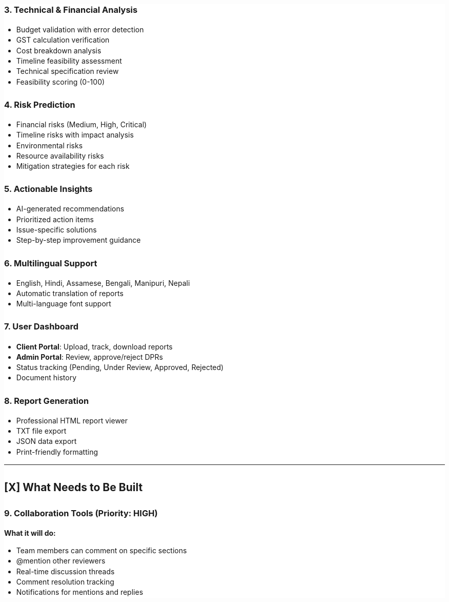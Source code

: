### 3. Technical & Financial Analysis
- Budget validation with error detection
- GST calculation verification
- Cost breakdown analysis
- Timeline feasibility assessment
- Technical specification review
- Feasibility scoring (0-100)

### 4. Risk Prediction
- Financial risks (Medium, High, Critical)
- Timeline risks with impact analysis
- Environmental risks
- Resource availability risks
- Mitigation strategies for each risk

### 5. Actionable Insights
- AI-generated recommendations
- Prioritized action items
- Issue-specific solutions
- Step-by-step improvement guidance

### 6. Multilingual Support
- English, Hindi, Assamese, Bengali, Manipuri, Nepali
- Automatic translation of reports
- Multi-language font support

### 7. User Dashboard
- **Client Portal**: Upload, track, download reports
- **Admin Portal**: Review, approve/reject DPRs
- Status tracking (Pending, Under Review, Approved, Rejected)
- Document history

### 8. Report Generation
- Professional HTML report viewer
- TXT file export
- JSON data export
- Print-friendly formatting

---

## [X] What Needs to Be Built

### 9. Collaboration Tools (Priority: HIGH)
**What it will do:**
- Team members can comment on specific sections
- @mention other reviewers
- Real-time discussion threads
- Comment resolution tracking
- Notifications for mentions and replies
